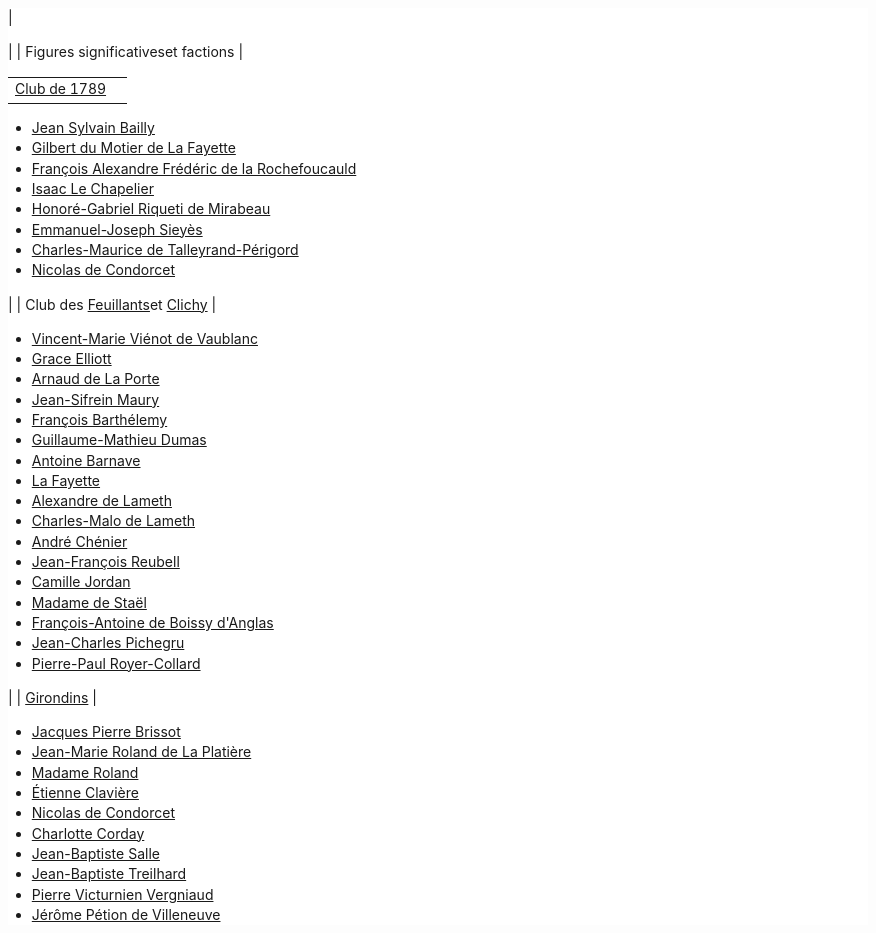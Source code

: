 
 |

 |
| Figures significativeset factions | 

|  |  |
| --- | --- |
| [Club de 1789](/wiki/Club_de_1789 "Club de 1789") | 
* [Jean Sylvain Bailly](/wiki/Jean_Sylvain_Bailly "Jean Sylvain Bailly")
* [Gilbert du Motier de La Fayette](/wiki/Gilbert_du_Motier_de_La_Fayette "Gilbert du Motier de La Fayette")
* [François Alexandre Frédéric de la Rochefoucauld](/wiki/Fran%C3%A7ois_XII_de_La_Rochefoucauld "François XII de La Rochefoucauld")
* [Isaac Le Chapelier](/wiki/Isaac_Le_Chapelier "Isaac Le Chapelier")
* [Honoré-Gabriel Riqueti de Mirabeau](/wiki/Honor%C3%A9-Gabriel_Riqueti_de_Mirabeau "Honoré-Gabriel Riqueti de Mirabeau")
* [Emmanuel-Joseph Sieyès](/wiki/Emmanuel-Joseph_Siey%C3%A8s "Emmanuel-Joseph Sieyès")
* [Charles-Maurice de Talleyrand-Périgord](/wiki/Charles-Maurice_de_Talleyrand-P%C3%A9rigord "Charles-Maurice de Talleyrand-Périgord")
* [Nicolas de Condorcet](/wiki/Nicolas_de_Condorcet "Nicolas de Condorcet")


 |
| Club des [Feuillants](/wiki/Club_des_feuillants "Club des feuillants")et [Clichy](/wiki/Club_de_Clichy "Club de Clichy") | 
* [Vincent-Marie Viénot de Vaublanc](/wiki/Vincent-Marie_Vi%C3%A9not_de_Vaublanc "Vincent-Marie Viénot de Vaublanc")
* [Grace Elliott](/wiki/Grace_Elliott "Grace Elliott")
* [Arnaud de La Porte](/wiki/Arnaud_de_La_Porte "Arnaud de La Porte")
* [Jean-Sifrein Maury](/wiki/Jean-Sifrein_Maury "Jean-Sifrein Maury")
* [François Barthélemy](/wiki/Fran%C3%A7ois_Barth%C3%A9lemy "François Barthélemy")
* [Guillaume-Mathieu Dumas](/wiki/Guillaume_Mathieu_Dumas_de_Saint-Marcel "Guillaume Mathieu Dumas de Saint-Marcel")
* [Antoine Barnave](/wiki/Antoine_Barnave "Antoine Barnave")
* [La Fayette](/wiki/Gilbert_du_Motier_de_La_Fayette "Gilbert du Motier de La Fayette")
* [Alexandre de Lameth](/wiki/Alexandre_de_Lameth "Alexandre de Lameth")
* [Charles-Malo de Lameth](/wiki/Charles-Malo_de_Lameth "Charles-Malo de Lameth")
* [André Chénier](/wiki/Andr%C3%A9_Ch%C3%A9nier "André Chénier")
* [Jean-François Reubell](/wiki/Jean-Fran%C3%A7ois_Reubell "Jean-François Reubell")
* [Camille Jordan](/wiki/Camille_Jordan_(homme_politique) "Camille Jordan (homme politique)")
* [Madame de Staël](/wiki/Germaine_de_Sta%C3%ABl "Germaine de Staël")
* [François-Antoine de Boissy d'Anglas](/wiki/Fran%C3%A7ois-Antoine_de_Boissy_d%27Anglas "François-Antoine de Boissy d'Anglas")
* [Jean-Charles Pichegru](/wiki/Jean-Charles_Pichegru "Jean-Charles Pichegru")
* [Pierre-Paul Royer-Collard](/wiki/Pierre-Paul_Royer-Collard "Pierre-Paul Royer-Collard")


 |
| [Girondins](/wiki/Gironde_(R%C3%A9volution_fran%C3%A7aise) "Gironde (Révolution française)") | 
* [Jacques Pierre Brissot](/wiki/Jacques_Pierre_Brissot "Jacques Pierre Brissot")
* [Jean-Marie Roland de La Platière](/wiki/Jean-Marie_Roland_de_La_Plati%C3%A8re "Jean-Marie Roland de La Platière")
* [Madame Roland](/wiki/Manon_Roland "Manon Roland")
* [Étienne Clavière](/wiki/%C3%89tienne_Clavi%C3%A8re "Étienne Clavière")
* [Nicolas de Condorcet](/wiki/Nicolas_de_Condorcet "Nicolas de Condorcet")
* [Charlotte Corday](/wiki/Charlotte_Corday "Charlotte Corday")
* [Jean-Baptiste Salle](/wiki/Jean-Baptiste_Salle "Jean-Baptiste Salle")
* [Jean-Baptiste Treilhard](/wiki/Jean-Baptiste_Treilhard "Jean-Baptiste Treilhard")
* [Pierre Victurnien Vergniaud](/wiki/Pierre_Victurnien_Vergniaud "Pierre Victurnien Vergniaud")
* [Jérôme Pétion de Villeneuve](/wiki/J%C3%A9r%C3%B4me_P%C3%A9tion_de_Villeneuve "Jérôme Pétion de Villeneuve")